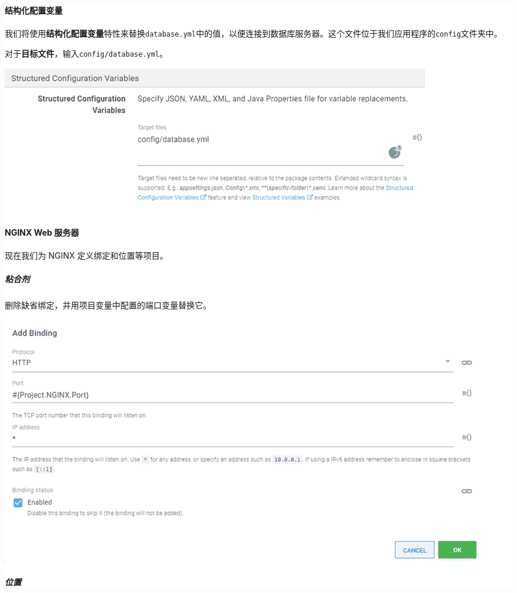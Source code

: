 #### 结构化配置变量

我们将使用**结构化配置变量**特性来替换`database.yml`中的值，以便连接到数据库服务器。这个文件位于我们应用程序的`config`文件夹中。

对于**目标文件**，输入`config/database.yml`。

[![](img/53fe30c339c16a793cc6efcd9b27bd43.png)](#)

#### NGINX Web 服务器

现在我们为 NGINX 定义绑定和位置等项目。

##### 粘合剂

删除缺省绑定，并用项目变量中配置的端口变量替换它。

[![](img/f734b9faabd64b261fd3e20a3f63142e.png)](#)

##### 位置
